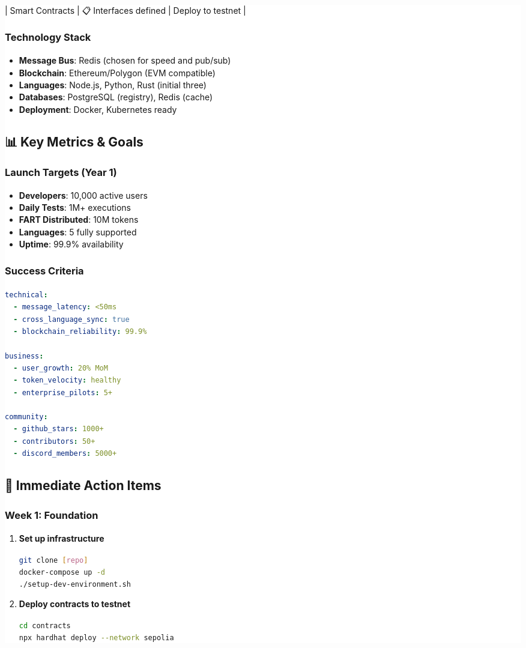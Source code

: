 | Smart Contracts | 📋 Interfaces defined | Deploy to testnet |

### Technology Stack
- **Message Bus**: Redis (chosen for speed and pub/sub)
- **Blockchain**: Ethereum/Polygon (EVM compatible)
- **Languages**: Node.js, Python, Rust (initial three)
- **Databases**: PostgreSQL (registry), Redis (cache)
- **Deployment**: Docker, Kubernetes ready

## 📊 Key Metrics & Goals

### Launch Targets (Year 1)
- **Developers**: 10,000 active users
- **Daily Tests**: 1M+ executions  
- **FART Distributed**: 10M tokens
- **Languages**: 5 fully supported
- **Uptime**: 99.9% availability

### Success Criteria
```yaml
technical:
  - message_latency: <50ms
  - cross_language_sync: true
  - blockchain_reliability: 99.9%
  
business:
  - user_growth: 20% MoM
  - token_velocity: healthy
  - enterprise_pilots: 5+
  
community:
  - github_stars: 1000+
  - contributors: 50+
  - discord_members: 5000+
```

## 🚀 Immediate Action Items

### Week 1: Foundation
1. **Set up infrastructure**
   ```bash
   git clone [repo]
   docker-compose up -d
   ./setup-dev-environment.sh
   ```

2. **Deploy contracts to testnet**
   ```bash
   cd contracts
   npx hardhat deploy --network sepolia
   ```
